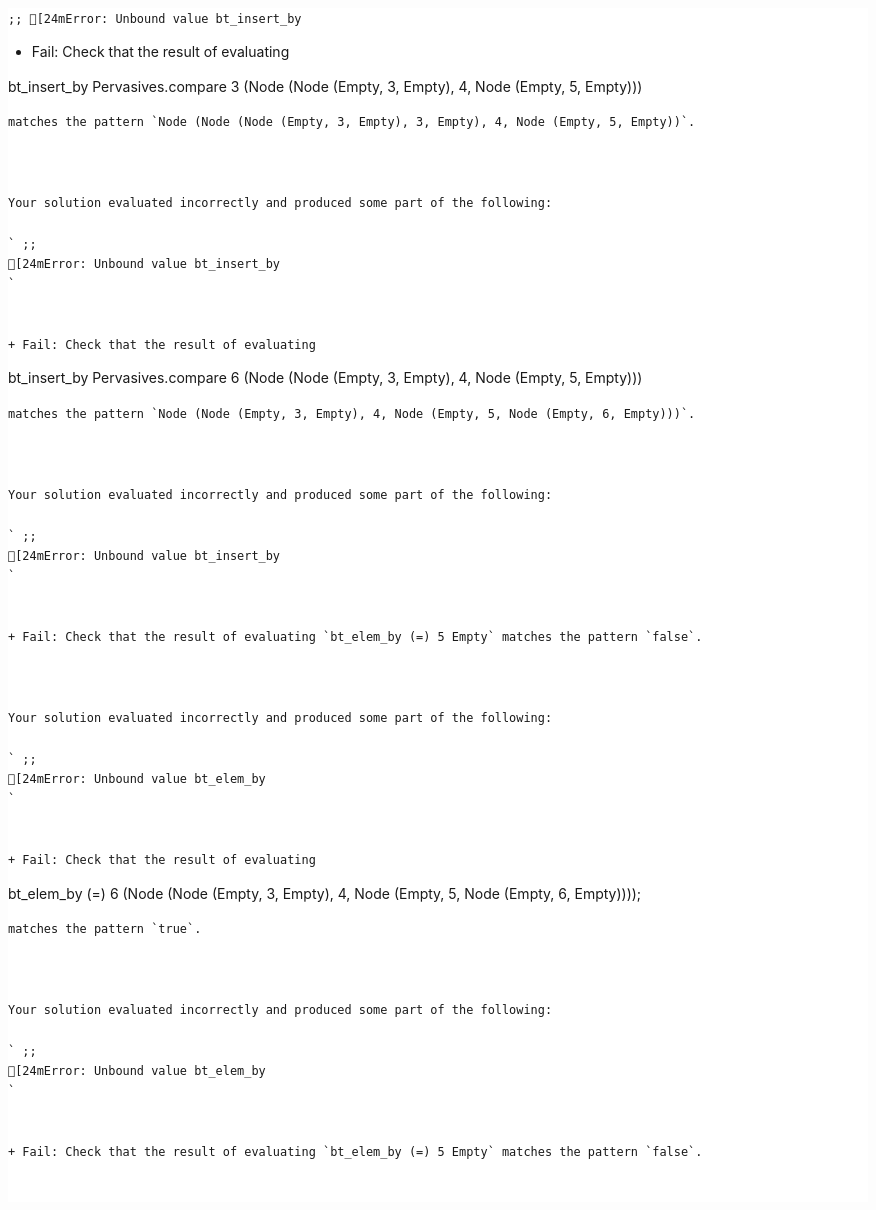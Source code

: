  ` ;;
[24mError: Unbound value bt_insert_by
`


+ Fail: Check that the result of evaluating 
   ```
bt_insert_by Pervasives.compare 3 (Node (Node (Empty, 3, Empty), 4, Node (Empty, 5, Empty)))
   ```
 matches the pattern `Node (Node (Node (Empty, 3, Empty), 3, Empty), 4, Node (Empty, 5, Empty))`.

   

   Your solution evaluated incorrectly and produced some part of the following:

 ` ;;
[24mError: Unbound value bt_insert_by
`


+ Fail: Check that the result of evaluating 
   ```
bt_insert_by Pervasives.compare 6 (Node (Node (Empty, 3, Empty), 4, Node (Empty, 5, Empty)))
   ```
 matches the pattern `Node (Node (Empty, 3, Empty), 4, Node (Empty, 5, Node (Empty, 6, Empty)))`.

   

   Your solution evaluated incorrectly and produced some part of the following:

 ` ;;
[24mError: Unbound value bt_insert_by
`


+ Fail: Check that the result of evaluating `bt_elem_by (=) 5 Empty` matches the pattern `false`.

   

   Your solution evaluated incorrectly and produced some part of the following:

 ` ;;
[24mError: Unbound value bt_elem_by
`


+ Fail: Check that the result of evaluating 
   ```
 bt_elem_by (=) 6 (Node (Node (Empty, 3, Empty), 4, Node (Empty, 5, Node (Empty, 6, Empty))));
   ```
 matches the pattern `true`.

   

   Your solution evaluated incorrectly and produced some part of the following:

 ` ;;
[24mError: Unbound value bt_elem_by
`


+ Fail: Check that the result of evaluating `bt_elem_by (=) 5 Empty` matches the pattern `false`.

   
